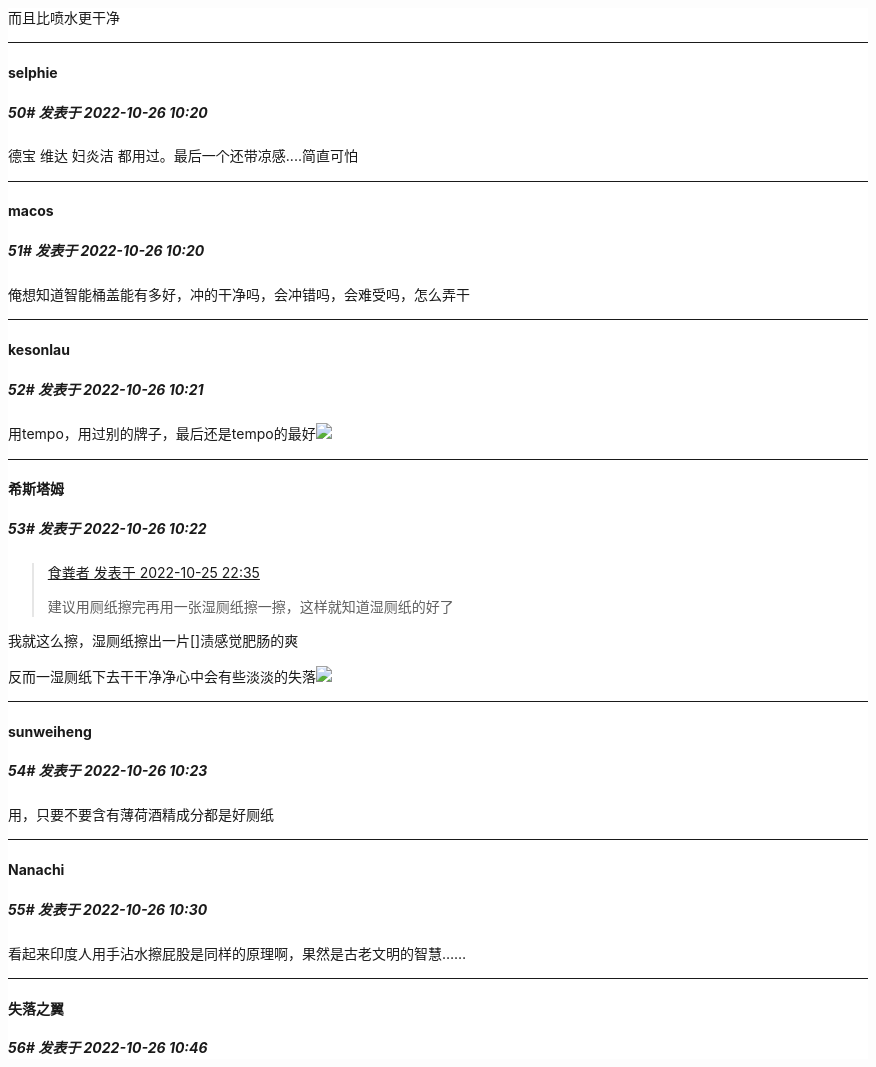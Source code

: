 而且比喷水更干净

*****

####  selphie  
##### 50#       发表于 2022-10-26 10:20

德宝 维达 妇炎洁 都用过。最后一个还带凉感....简直可怕

*****

####  macos  
##### 51#       发表于 2022-10-26 10:20

俺想知道智能桶盖能有多好，冲的干净吗，会冲错吗，会难受吗，怎么弄干

*****

####  kesonlau  
##### 52#       发表于 2022-10-26 10:21

用tempo，用过别的牌子，最后还是tempo的最好<img src="https://static.saraba1st.com/image/smiley/face2017/001.png" referrerpolicy="no-referrer">

*****

####  希斯塔姆  
##### 53#       发表于 2022-10-26 10:22

<blockquote><a href="httphttps://bbs.saraba1st.com/2b/forum.php?mod=redirect&amp;goto=findpost&amp;pid=58100603&amp;ptid=2101477" target="_blank">食粪者 发表于 2022-10-25 22:35</a>

建议用厕纸擦完再用一张湿厕纸擦一擦，这样就知道湿厕纸的好了</blockquote>
我就这么擦，湿厕纸擦出一片[]渍感觉肥肠的爽

反而一湿厕纸下去干干净净心中会有些淡淡的失落<img src="https://static.saraba1st.com/image/smiley/face2017/067.png" referrerpolicy="no-referrer">

*****

####  sunweiheng  
##### 54#       发表于 2022-10-26 10:23

用，只要不要含有薄荷酒精成分都是好厕纸

*****

####  Nanachi  
##### 55#       发表于 2022-10-26 10:30

看起来印度人用手沾水擦屁股是同样的原理啊，果然是古老文明的智慧……

*****

####  失落之翼  
##### 56#       发表于 2022-10-26 10:46
